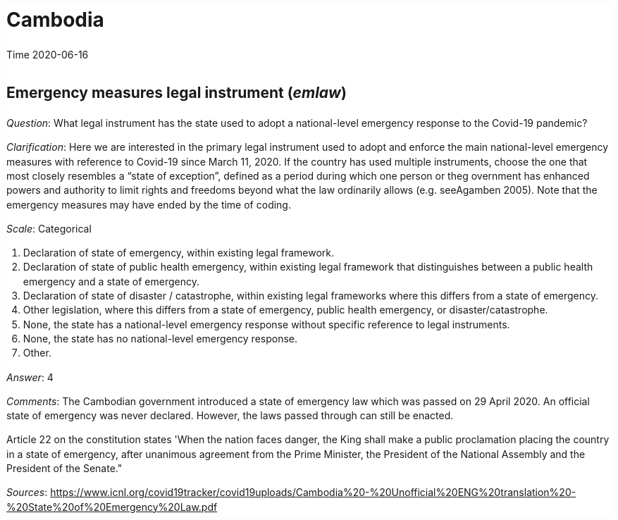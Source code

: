 # Cambodia 


Time 2020-06-16 





## Emergency measures legal instrument (*emlaw*) 

*Question*: What legal instrument has the state used to adopt a national-level emergency response to the Covid-19 pandemic?

 

*Clarification*: Here we are interested in the primary legal instrument used to adopt and enforce  the  main  national-level  emergency  measures  with  reference  to  Covid-19  since March 11, 2020.  If the country has used multiple instruments, choose the one that most closely resembles a “state of exception”, defined as a period during which one person or theg overnment has enhanced powers and authority to limit rights and freedoms beyond what the law ordinarily allows (e.g.  seeAgamben 2005).  Note that the emergency measures may have ended by the time of coding.

 

*Scale*: Categorical 

 1. Declaration of state of emergency, within existing legal framework. 
 2. Declaration of state of public health emergency, within existing legal framework that distinguishes between a public health emergency and a state of emergency. 
 3. Declaration of state of disaster / catastrophe, within existing legal frameworks where this differs from a state of emergency. 
 4. Other legislation, where this differs from a state of emergency, public health emergency, or disaster/catastrophe. 
 5. None, the state has a national-level emergency response without specific reference to legal instruments. 
 6. None, the state has no national-level emergency response. 
 7. Other.

 
*Answer*: 4 

*Comments*:
 The Cambodian government introduced a state of emergency law which was passed on 29 April 2020. An official state of emergency was never declared. However, the laws passed through can still be enacted.



Article 22 on the constitution states 'When the nation faces danger, the King shall make a public proclamation placing the country in a state of emergency, after unanimous agreement from the Prime Minister, the President of the National Assembly and the President of the Senate." 

*Sources*:
 https://www.icnl.org/covid19tracker/covid19uploads/Cambodia%20-%20Unofficial%20ENG%20translation%20-%20State%20of%20Emergency%20Law.pdf



